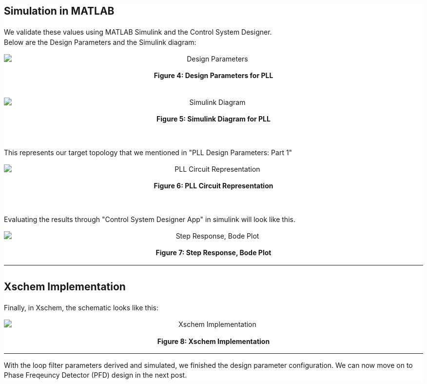 ## Simulation in MATLAB

We validate these values using MATLAB Simulink and the Control System Designer.  
Below are the Design Parameters and the Simulink diagram:

<div style="text-align: center;">
  <img src="{{site.url}}/images/pll_loop_filter_design/design_parameters.png" alt="Design Parameters" style="width:100%; display: block; margin: auto;" />
  <p><strong>Figure 4: Design Parameters for PLL</strong></p>
</div>

<br>

<div style="text-align: center;">
  <img src="{{site.url}}/images/pll_loop_filter_design/simulink_diagram.png" alt="Simulink Diagram" style="width:100%; display: block; margin: auto;" />
  <p><strong>Figure 5: Simulink Diagram for PLL</strong></p>
</div>

<br>

This represents our target topology that we mentioned in "PLL Design Parameters: Part 1"

<div style="text-align: center;">
  <img src="{{site.url}}/images/pll_loop_filter_design/pll_circuit_representation.png" alt="PLL Circuit Representation" style="width:100%; display: block; margin: auto;" />
  <p><strong>Figure 6: PLL Circuit Representation</strong></p>
</div>

<br>

Evaluating the results through "Control System Designer App" in simulink will look like this.

<div style="text-align: center;">
  <img src="{{site.url}}/images/pll_loop_filter_design/step_response_bode_diagram.png" alt="Step Response, Bode Plot" style="width:100%; display: block; margin: auto;" />
  <p><strong>Figure 7: Step Response, Bode Plot</strong></p>
</div>

---

## Xschem Implementation

Finally, in Xschem, the schematic looks like this:

<div style="text-align: center;">
  <img src="{{site.url}}/images/pll_loop_filter_design/xschem_implementation.png" alt="Xschem Implementation" style="width:100%; display: block; margin: auto;" />
  <p><strong>Figure 8: Xschem Implementation</strong></p>
</div>

---

With the loop filter parameters derived and simulated, we finished the design parameter configuration. 
We can now move on to Phase Freqeuncy Detector (PFD) design in the next post.